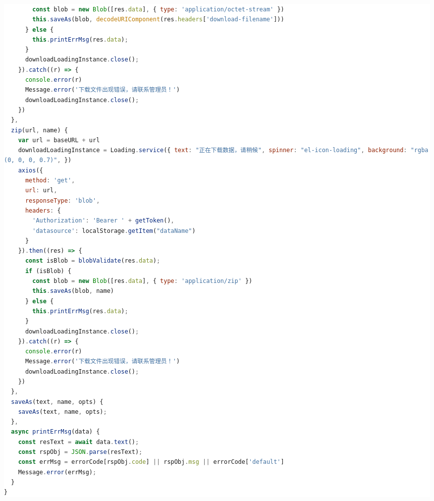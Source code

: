 ```js
        const blob = new Blob([res.data], { type: 'application/octet-stream' })
        this.saveAs(blob, decodeURIComponent(res.headers['download-filename']))
      } else {
        this.printErrMsg(res.data);
      }
      downloadLoadingInstance.close();
    }).catch((r) => {
      console.error(r)
      Message.error('下载文件出现错误，请联系管理员！')
      downloadLoadingInstance.close();
    })
  },
  zip(url, name) {
    var url = baseURL + url
    downloadLoadingInstance = Loading.service({ text: "正在下载数据，请稍候", spinner: "el-icon-loading", background: "rgba(0, 0, 0, 0.7)", })
    axios({
      method: 'get',
      url: url,
      responseType: 'blob',
      headers: {
        'Authorization': 'Bearer ' + getToken(),
        'datasource': localStorage.getItem("dataName")
      }
    }).then((res) => {
      const isBlob = blobValidate(res.data);
      if (isBlob) {
        const blob = new Blob([res.data], { type: 'application/zip' })
        this.saveAs(blob, name)
      } else {
        this.printErrMsg(res.data);
      }
      downloadLoadingInstance.close();
    }).catch((r) => {
      console.error(r)
      Message.error('下载文件出现错误，请联系管理员！')
      downloadLoadingInstance.close();
    })
  },
  saveAs(text, name, opts) {
    saveAs(text, name, opts);
  },
  async printErrMsg(data) {
    const resText = await data.text();
    const rspObj = JSON.parse(resText);
    const errMsg = errorCode[rspObj.code] || rspObj.msg || errorCode['default']
    Message.error(errMsg);
  }
}
```
